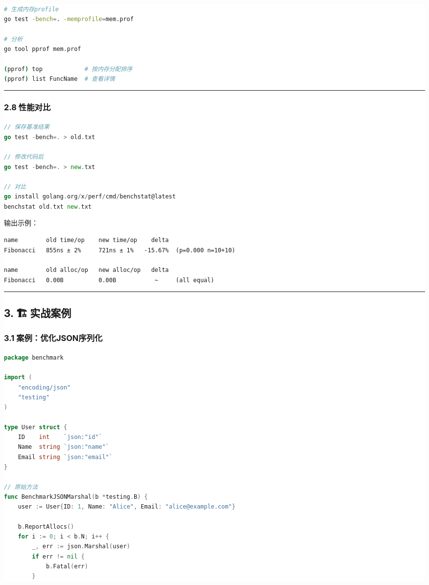 ```bash
# 生成内存profile
go test -bench=. -memprofile=mem.prof

# 分析
go tool pprof mem.prof

(pprof) top            # 按内存分配排序
(pprof) list FuncName  # 查看详情
```

---

### 2.8 性能对比

```go
// 保存基准结果
go test -bench=. > old.txt

// 修改代码后
go test -bench=. > new.txt

// 对比
go install golang.org/x/perf/cmd/benchstat@latest
benchstat old.txt new.txt
```

输出示例：
```
name        old time/op    new time/op    delta
Fibonacci   855ns ± 2%     721ns ± 1%   -15.67%  (p=0.000 n=10+10)

name        old alloc/op   new alloc/op   delta
Fibonacci   0.00B          0.00B           ~     (all equal)
```

---

## 3. 🏗️ 实战案例

### 3.1 案例：优化JSON序列化

```go
package benchmark

import (
    "encoding/json"
    "testing"
)

type User struct {
    ID    int    `json:"id"`
    Name  string `json:"name"`
    Email string `json:"email"`
}

// 原始方法
func BenchmarkJSONMarshal(b *testing.B) {
    user := User{ID: 1, Name: "Alice", Email: "alice@example.com"}
    
    b.ReportAllocs()
    for i := 0; i < b.N; i++ {
        _, err := json.Marshal(user)
        if err != nil {
            b.Fatal(err)
        }
```